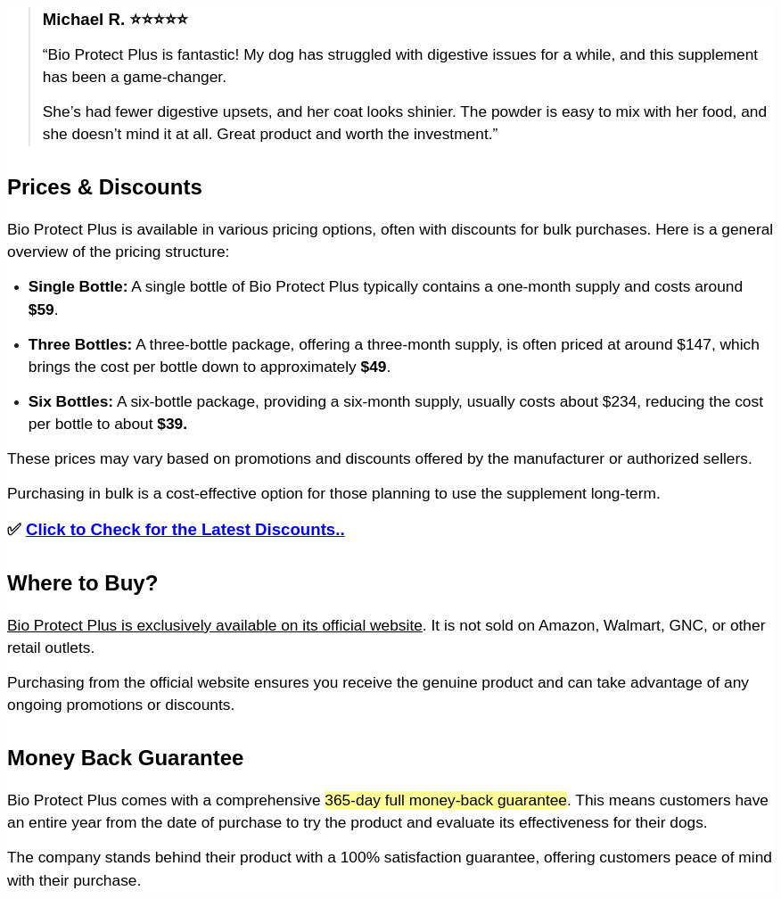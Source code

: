 <blockquote><p><span style="font-family: arial, helvetica, sans-serif; font-size: 14pt; color: #000000;"><b>Michael R. ⭐⭐⭐⭐⭐</b></span></p>
<p><span style="font-weight: 400; font-family: arial, helvetica, sans-serif; font-size: 13pt; color: #000000;">&#8220;Bio Protect Plus is fantastic! My dog has struggled with digestive issues for a while, and this supplement has been a game-changer.</span></p>
<p><span style="font-weight: 400; font-family: arial, helvetica, sans-serif; font-size: 13pt; color: #000000;"> She’s had fewer digestive upsets, and her coat looks shinier. The powder is easy to mix with her food, and she doesn’t mind it at all. Great product and worth the investment.&#8221;</span></p></blockquote>
<h2><span class="ez-toc-section" id="Prices_Discounts"></span><span style="font-family: arial, helvetica, sans-serif; font-size: 18pt; color: #000000;"><b>Prices &amp; Discounts</b></span><span class="ez-toc-section-end"></span></h2>
<p><span style="font-weight: 400; font-family: arial, helvetica, sans-serif; font-size: 13pt; color: #000000;">Bio Protect Plus is available in various pricing options, often with discounts for bulk purchases. Here is a general overview of the pricing structure:</span></p>
<ul>
<li style="font-weight: 400;" aria-level="1"><span style="font-weight: 400; font-family: arial, helvetica, sans-serif; font-size: 13pt; color: #000000;"><strong>Single Bottle:</strong> A single bottle of Bio Protect Plus typically contains a one-month supply and costs around <strong>$59</strong>.</span></li>
</ul>
<ul>
<li style="font-weight: 400;" aria-level="1"><span style="font-weight: 400; font-family: arial, helvetica, sans-serif; font-size: 13pt; color: #000000;"><strong>Three Bottles:</strong> A three-bottle package, offering a three-month supply, is often priced at around $147, which brings the cost per bottle down to approximately <strong>$49</strong>.</span></li>
</ul>
<ul>
<li style="font-weight: 400;" aria-level="1"><span style="font-weight: 400; font-family: arial, helvetica, sans-serif; font-size: 13pt; color: #000000;"><strong>Six Bottles:</strong> A six-bottle package, providing a six-month supply, usually costs about $234, reducing the cost per bottle to about<strong> $39.</strong></span></li>
</ul>
<p><span style="font-weight: 400; font-family: arial, helvetica, sans-serif; font-size: 13pt; color: #000000;">These prices may vary based on promotions and discounts offered by the manufacturer or authorized sellers. </span></p>
<p><span style="font-weight: 400; font-family: arial, helvetica, sans-serif; font-size: 13pt; color: #000000;">Purchasing in bulk is a cost-effective option for those planning to use the supplement long-term.</span></p>
<p><strong><span style="font-family: arial, helvetica, sans-serif; font-size: 14pt; color: #000000;">✅ <span style="color: #0000ff;"><a style="color: #0000ff;" href="https://www.sjrbss.com/bio-protect-plus" target="_blank" rel="noopener"><span style="text-decoration: underline;">Click to Check for the Latest Discounts..</span></a></span></span></strong></p>
<h2><span class="ez-toc-section" id="Where_to_Buy"></span><span style="font-family: arial, helvetica, sans-serif; font-size: 18pt; color: #000000;"><b>Where to Buy?</b></span><span class="ez-toc-section-end"></span></h2>
<p><span style="font-weight: 400; font-family: arial, helvetica, sans-serif; font-size: 13pt; color: #000000;"><span style="text-decoration: underline;">Bio Protect Plus is exclusively available on its official website</span>. It is not sold on Amazon, Walmart, GNC, or other retail outlets.</span></p>
<p><span style="font-weight: 400; font-family: arial, helvetica, sans-serif; font-size: 13pt; color: #000000;">Purchasing from the official website ensures you receive the genuine product and can take advantage of any ongoing promotions or discounts.</span></p>
<h2><span class="ez-toc-section" id="Money_Back_Guarantee"></span><span style="font-family: arial, helvetica, sans-serif; font-size: 18pt; color: #000000;"><b>Money Back Guarantee</b></span><span class="ez-toc-section-end"></span></h2>
<p><span style="font-weight: 400; font-family: arial, helvetica, sans-serif; font-size: 13pt; color: #000000;">Bio Protect Plus comes with a comprehensive <span style="background-color: #ffff99;">365-day full money-back guarantee</span>. This means customers have an entire year from the date of purchase to try the product and evaluate its effectiveness for their dogs.</span></p>
<p><span style="font-weight: 400; font-family: arial, helvetica, sans-serif; font-size: 13pt; color: #000000;">The company stands behind their product with a 100% satisfaction guarantee, offering customers peace of mind with their purchase.</span></p>